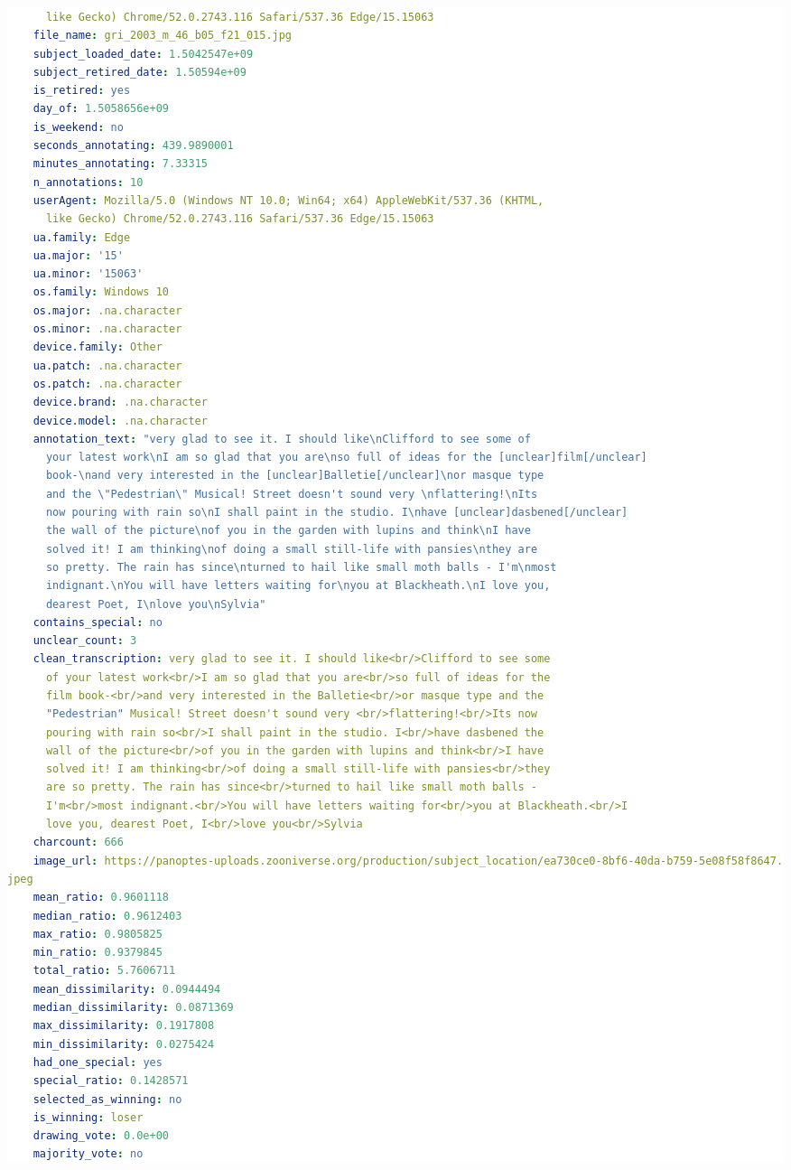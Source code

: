 ```yaml
      like Gecko) Chrome/52.0.2743.116 Safari/537.36 Edge/15.15063
    file_name: gri_2003_m_46_b05_f21_015.jpg
    subject_loaded_date: 1.5042547e+09
    subject_retired_date: 1.50594e+09
    is_retired: yes
    day_of: 1.5058656e+09
    is_weekend: no
    seconds_annotating: 439.9890001
    minutes_annotating: 7.33315
    n_annotations: 10
    userAgent: Mozilla/5.0 (Windows NT 10.0; Win64; x64) AppleWebKit/537.36 (KHTML,
      like Gecko) Chrome/52.0.2743.116 Safari/537.36 Edge/15.15063
    ua.family: Edge
    ua.major: '15'
    ua.minor: '15063'
    os.family: Windows 10
    os.major: .na.character
    os.minor: .na.character
    device.family: Other
    ua.patch: .na.character
    os.patch: .na.character
    device.brand: .na.character
    device.model: .na.character
    annotation_text: "very glad to see it. I should like\nClifford to see some of
      your latest work\nI am so glad that you are\nso full of ideas for the [unclear]film[/unclear]
      book-\nand very interested in the [unclear]Balletie[/unclear]\nor masque type
      and the \"Pedestrian\" Musical! Street doesn't sound very \nflattering!\nIts
      now pouring with rain so\nI shall paint in the studio. I\nhave [unclear]dasbened[/unclear]
      the wall of the picture\nof you in the garden with lupins and think\nI have
      solved it! I am thinking\nof doing a small still-life with pansies\nthey are
      so pretty. The rain has since\nturned to hail like small moth balls - I'm\nmost
      indignant.\nYou will have letters waiting for\nyou at Blackheath.\nI love you,
      dearest Poet, I\nlove you\nSylvia"
    contains_special: no
    unclear_count: 3
    clean_transcription: very glad to see it. I should like<br/>Clifford to see some
      of your latest work<br/>I am so glad that you are<br/>so full of ideas for the
      film book-<br/>and very interested in the Balletie<br/>or masque type and the
      "Pedestrian" Musical! Street doesn't sound very <br/>flattering!<br/>Its now
      pouring with rain so<br/>I shall paint in the studio. I<br/>have dasbened the
      wall of the picture<br/>of you in the garden with lupins and think<br/>I have
      solved it! I am thinking<br/>of doing a small still-life with pansies<br/>they
      are so pretty. The rain has since<br/>turned to hail like small moth balls -
      I'm<br/>most indignant.<br/>You will have letters waiting for<br/>you at Blackheath.<br/>I
      love you, dearest Poet, I<br/>love you<br/>Sylvia
    charcount: 666
    image_url: https://panoptes-uploads.zooniverse.org/production/subject_location/ea730ce0-8bf6-40da-b759-5e08f58f8647.jpeg
    mean_ratio: 0.9601118
    median_ratio: 0.9612403
    max_ratio: 0.9805825
    min_ratio: 0.9379845
    total_ratio: 5.7606711
    mean_dissimilarity: 0.0944494
    median_dissimilarity: 0.0871369
    max_dissimilarity: 0.1917808
    min_dissimilarity: 0.0275424
    had_one_special: yes
    special_ratio: 0.1428571
    selected_as_winning: no
    is_winning: loser
    drawing_vote: 0.0e+00
    majority_vote: no
```